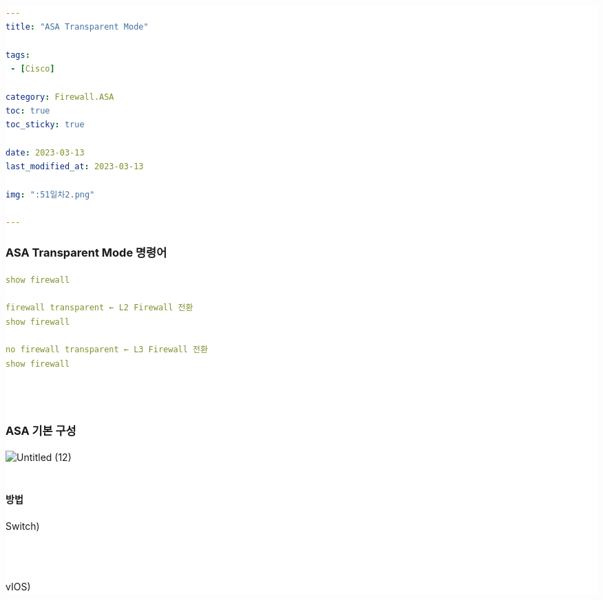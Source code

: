 ```yaml
---
title: "ASA Transparent Mode"

tags:
 - [Cisco]

category: Firewall.ASA
toc: true
toc_sticky: true

date: 2023-03-13
last_modified_at: 2023-03-13

img: ":51일차2.png"

---
```





### ASA Transparent Mode 명령어<br/>

```yaml
show firewall

firewall transparent ← L2 Firewall 전환
show firewall

no firewall transparent ← L3 Firewall 전환
show firewall
```

<br/><br/>


### ASA 기본 구성<br/>

![Untitled (12)](https://user-images.githubusercontent.com/117553252/232616499-1e9f00b0-8537-4944-b740-c2827f4e60b3.png)
<br/><br/>

#### 방법<br/>

Switch)<br/>

```yaml

```

<br/><br/>

vIOS)<br/>

```yaml

```
